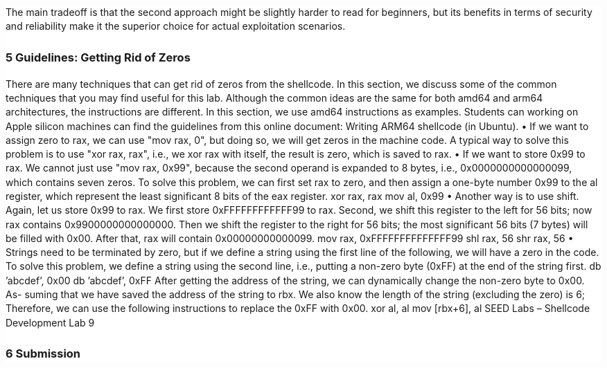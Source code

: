 The main tradeoff is that the second approach might be slightly harder to read for beginners, but its benefits in terms of security and reliability make it the superior choice for actual exploitation scenarios.

### 5 Guidelines: Getting Rid of Zeros

There are many techniques that can get rid of zeros from the shellcode. In this section, we discuss some of the
common techniques that you may find useful for this lab. Although the common ideas are the same for both
amd64 and arm64 architectures, the instructions are different. In this section, we use amd64 instructions
as examples. Students can working on Apple silicon machines can find the guidelines from this online
document: Writing ARM64 shellcode (in Ubuntu).
• If we want to assign zero to rax, we can use "mov rax, 0", but doing so, we will get zeros in the
machine code. A typical way to solve this problem is to use "xor rax, rax", i.e., we xor rax
with itself, the result is zero, which is saved to rax.
• If we want to store 0x99 to rax. We cannot just use "mov rax, 0x99", because the second
operand is expanded to 8 bytes, i.e., 0x0000000000000099, which contains seven zeros. To solve
this problem, we can first set rax to zero, and then assign a one-byte number 0x99 to the al register,
which represent the least significant 8 bits of the eax register.
xor rax, rax
mov al, 0x99
• Another way is to use shift. Again, let us store 0x99 to rax. We first store 0xFFFFFFFFFFFF99 to
rax. Second, we shift this register to the left for 56 bits; now rax contains 0x9900000000000000.
Then we shift the register to the right for 56 bits; the most significant 56 bits (7 bytes) will be filled
with 0x00. After that, rax will contain 0x00000000000099.
mov rax, 0xFFFFFFFFFFFFFF99
shl rax, 56
shr rax, 56
• Strings need to be terminated by zero, but if we define a string using the first line of the following,
we will have a zero in the code. To solve this problem, we define a string using the second line, i.e.,
putting a non-zero byte (0xFF) at the end of the string first.
db ’abcdef’, 0x00
db ’abcdef’, 0xFF
After getting the address of the string, we can dynamically change the non-zero byte to 0x00. As-
suming that we have saved the address of the string to rbx. We also know the length of the string
(excluding the zero) is 6; Therefore, we can use the following instructions to replace the 0xFF with
0x00.
xor al, al
mov [rbx+6], al
SEED Labs – Shellcode Development Lab 9

### 6 Submission
